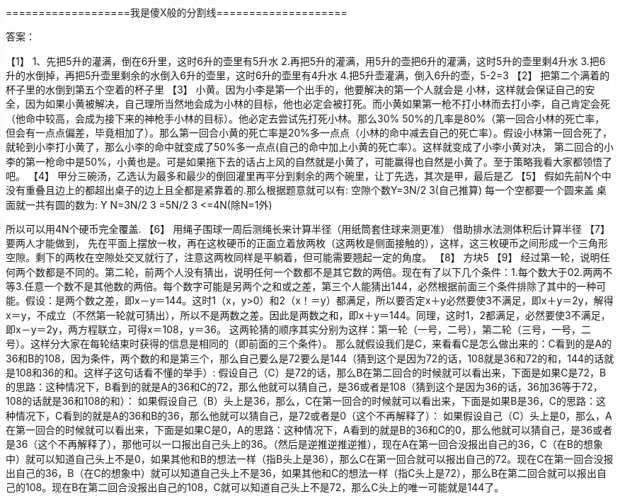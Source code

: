  ===================我是傻X般的分割线====================

 

 

 

 

 

 

 

 

 

 

 

 

答案：

【1】
1、先把5升的灌满，倒在6升里，这时6升的壶里有5升水
2.再把5升的灌满，用5升的壶把6升的灌满，这时5升的壶里剩4升水
3.把6升的水倒掉，再把5升壶里剩余的水倒入6升的壶里，这时6升的壶里有4升水
4.把5升壶灌满，倒入6升的壶，5-2=3
【2】
把第二个满着的杯子里的水倒到第五个空着的杯子里
【3】
小黄。因为小李是第一个出手的，他要解决的第一个人就会是
小林，这样就会保证自己的安全，因为如果小黄被解决，自己理所当然地会成为小林的目标，他也必定会被打死。而小黄如果第一枪不打小林而去打小李，自己肯定会死（他命中较高，会成为接下来的神枪手小林的目标）。他必定去尝试先打死小林。那么30% 50%的几率是80%（第一回合小林的死亡率，但会有一点点偏差，毕竟相加了）。那么第一回合小黄的死亡率是20%多一点点（小林的命中减去自己的死亡率）。假设小林第一回合死了，就轮到小李打小黄了，那么小李的命中就变成了50%多一点点(自己的命中加上小黄的死亡率）。这样就变成了小李小黄对决，
第二回合的小李的第一枪命中是50%，小黄也是。可是如果拖下去的话占上风的自然就是小黄了，可能赢得也自然是小黄了。至于策略我看大家都领悟了吧。
【4】
甲分三碗汤，乙选认为最多和最少的倒回灌里再平分到剩余的两个碗里，让丁先选，其次是甲，最后是乙
【5】
假如先前N个中没有重叠且边上的都超出桌子的边上且全都是紧靠着的.那么根据题意就可以有: 
空隙个数Y=3N/2 3(自己推算) 
每一个空都要一个圆来盖 
桌面就一共有圆的数为: 
Y N=3N/2 3 
=5N/2 3 <=4N(除N=1外)

所以可以用4N个硬币完全覆盖.
【6】
用绳子围球一周后测绳长来计算半径（用纸筒套住球来测更准）
借助排水法测体积后计算半径 
【7】
要两人才能做到， 
先在平面上摆放一枚，再在这枚硬币的正面立着放两枚（这两枚是侧面接触的），这样，这三枚硬币之间形成一个三角形空隙。剩下的两枚在空隙处交叉就行了，注意这两枚同样是平躺着，但可能需要翘起一定的角度。
【8】
方块5
【9】
经过第一轮，说明任何两个数都是不同的。第二轮，前两个人没有猜出，说明任何一个数都不是其它数的两倍。现在有了以下几个条件：1.每个数大于02.两两不等3.任意一个数不是其他数的两倍。每个数字可能是另两个之和或之差，第三个人能猜出144，必然根据前面三个条件排除了其中的一种可能。假设：是两个数之差，即x－y＝144。这时1（x，y>0）和2（x！＝y）都满足，所以要否定x＋y必然要使3不满足，即x＋y＝2y，解得x＝y，不成立（不然第一轮就可猜出），所以不是两数之差。因此是两数之和，即x＋y＝144。同理，这时1，2都满足，必然要使3不满足，即x－y＝2y，两方程联立，可得x＝108，y＝36。
    这两轮猜的顺序其实分别为这样：第一轮（一号，二号），第二轮（三号，一号，二号）。这样分大家在每轮结束时获得的信息是相同的（即前面的三个条件）。
    那么就假设我们是C，来看看C是怎么做出来的：C看到的是A的36和B的108，因为条件，两个数的和是第三个，那么自己要么是72要么是144（猜到这个是因为72的话，108就是36和72的和，144的话就是108和36的和。这样子这句话看不懂的举手）:
    假设自己（C）是72的话，那么B在第二回合的时候就可以看出来，下面是如果C是72，B的思路：这种情况下，B看到的就是A的36和C的72，那么他就可以猜自己，是36或者是108（猜到这个是因为36的话，36加36等于72，108的话就是36和108的和）：
    如果假设自己（B）头上是36，那么，C在第一回合的时候就可以看出来，下面是如果B是36，C的思路：这种情况下，C看到的就是A的36和B的36，那么他就可以猜自己，是72或者是0（这个不再解释了）：
如果假设自己（C）头上是0，那么，A在第一回合的时候就可以看出来，下面是如果C是0，A的思路：这种情况下，A看到的就是B的36和C的0，那么他就可以猜自己，是36或者是36（这个不再解释了），那他可以一口报出自己头上的36。（然后是逆推逆推逆推），现在A在第一回合没报出自己的36，C（在B的想象中）就可以知道自己头上不是0，如果其他和B的想法一样（指B头上是36），那么C在第一回合就可以报出自己的72。现在C在第一回合没报出自己的36，B（在C的想象中）就可以知道自己头上不是36，如果其他和C的想法一样（指C头上是72），那么B在第二回合就可以报出自己的108。现在B在第二回合没报出自己的108，C就可以知道自己头上不是72，那么C头上的唯一可能就是144了。
